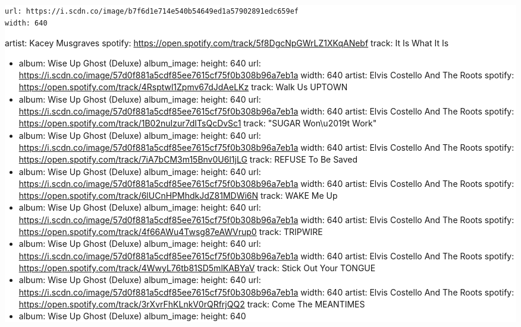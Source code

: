     url: https://i.scdn.co/image/b7f6d1e714e540b54649ed1a57902891edc659ef
    width: 640
  artist: Kacey Musgraves
  spotify: https://open.spotify.com/track/5f8DgcNpGWrLZ1XKqANebf
  track: It Is What It Is
- album: Wise Up Ghost (Deluxe)
  album_image:
    height: 640
    url: https://i.scdn.co/image/57d0f881a5cdf85ee7615cf75f0b308b96a7eb1a
    width: 640
  artist: Elvis Costello And The Roots
  spotify: https://open.spotify.com/track/4Rsptwl1Zpmv67dJdAeLKz
  track: Walk Us UPTOWN
- album: Wise Up Ghost (Deluxe)
  album_image:
    height: 640
    url: https://i.scdn.co/image/57d0f881a5cdf85ee7615cf75f0b308b96a7eb1a
    width: 640
  artist: Elvis Costello And The Roots
  spotify: https://open.spotify.com/track/1B02nuIzur7dITsQcDvSc1
  track: "SUGAR Won\u2019t Work"
- album: Wise Up Ghost (Deluxe)
  album_image:
    height: 640
    url: https://i.scdn.co/image/57d0f881a5cdf85ee7615cf75f0b308b96a7eb1a
    width: 640
  artist: Elvis Costello And The Roots
  spotify: https://open.spotify.com/track/7iA7bCM3m15Bnv0U6l1jLG
  track: REFUSE To Be Saved
- album: Wise Up Ghost (Deluxe)
  album_image:
    height: 640
    url: https://i.scdn.co/image/57d0f881a5cdf85ee7615cf75f0b308b96a7eb1a
    width: 640
  artist: Elvis Costello And The Roots
  spotify: https://open.spotify.com/track/6lUCnHPMhdkJdZ81MDWi6N
  track: WAKE Me Up
- album: Wise Up Ghost (Deluxe)
  album_image:
    height: 640
    url: https://i.scdn.co/image/57d0f881a5cdf85ee7615cf75f0b308b96a7eb1a
    width: 640
  artist: Elvis Costello And The Roots
  spotify: https://open.spotify.com/track/4f66AWu4Twsg87eAWVrup0
  track: TRIPWIRE
- album: Wise Up Ghost (Deluxe)
  album_image:
    height: 640
    url: https://i.scdn.co/image/57d0f881a5cdf85ee7615cf75f0b308b96a7eb1a
    width: 640
  artist: Elvis Costello And The Roots
  spotify: https://open.spotify.com/track/4WwyL76tb81SD5mlKABYaV
  track: Stick Out Your TONGUE
- album: Wise Up Ghost (Deluxe)
  album_image:
    height: 640
    url: https://i.scdn.co/image/57d0f881a5cdf85ee7615cf75f0b308b96a7eb1a
    width: 640
  artist: Elvis Costello And The Roots
  spotify: https://open.spotify.com/track/3rXvrFhKLnkV0rQRfrjQQ2
  track: Come The MEANTIMES
- album: Wise Up Ghost (Deluxe)
  album_image:
    height: 640